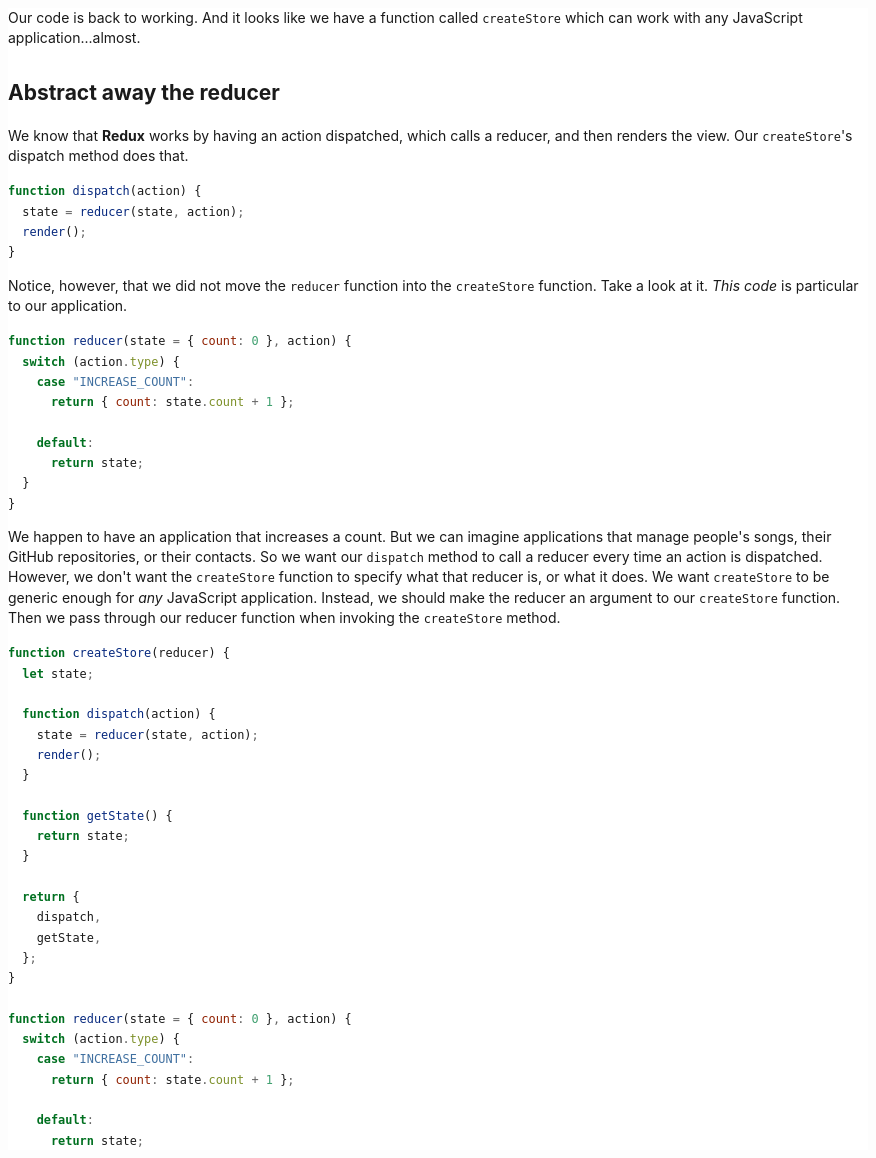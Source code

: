 Our code is back to working. And it looks like we have a function called
`createStore` which can work with any JavaScript application...almost.

## Abstract away the reducer

We know that **Redux** works by having an action dispatched, which calls a
reducer, and then renders the view. Our `createStore`'s dispatch method does
that.

```javascript
function dispatch(action) {
  state = reducer(state, action);
  render();
}
```

Notice, however, that we did not move the `reducer` function into the
`createStore` function. Take a look at it. _This code_ is particular to our
application.

```javascript
function reducer(state = { count: 0 }, action) {
  switch (action.type) {
    case "INCREASE_COUNT":
      return { count: state.count + 1 };

    default:
      return state;
  }
}
```

We happen to have an application that increases a count. But we can imagine
applications that manage people's songs, their GitHub repositories, or their
contacts. So we want our `dispatch` method to call a reducer every time an
action is dispatched. However, we don't want the `createStore` function to
specify what that reducer is, or what it does. We want `createStore` to be
generic enough for _any_ JavaScript application. Instead, we should make the
reducer an argument to our `createStore` function. Then we pass through our
reducer function when invoking the `createStore` method.

```javascript
function createStore(reducer) {
  let state;

  function dispatch(action) {
    state = reducer(state, action);
    render();
  }

  function getState() {
    return state;
  }

  return {
    dispatch,
    getState,
  };
}

function reducer(state = { count: 0 }, action) {
  switch (action.type) {
    case "INCREASE_COUNT":
      return { count: state.count + 1 };

    default:
      return state;
```